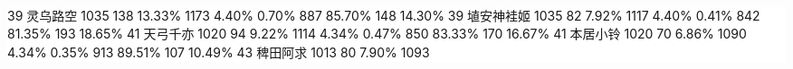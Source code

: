 </td></tr>
<tr>
<td>39</td>
<td>灵乌路空</td>
<td>1035</td>
<td>138</td>
<td>13.33%</td>
<td>1173</td>
<td>4.40%</td>
<td>0.70%</td>
<td>887</td>
<td>85.70%</td>
<td>148</td>
<td>14.30%
</td></tr>
<tr>
<td>39</td>
<td>埴安神袿姬</td>
<td>1035</td>
<td>82</td>
<td>7.92%</td>
<td>1117</td>
<td>4.40%</td>
<td>0.41%</td>
<td>842</td>
<td>81.35%</td>
<td>193</td>
<td>18.65%
</td></tr>
<tr>
<td>41</td>
<td>天弓千亦</td>
<td>1020</td>
<td>94</td>
<td>9.22%</td>
<td>1114</td>
<td>4.34%</td>
<td>0.47%</td>
<td>850</td>
<td>83.33%</td>
<td>170</td>
<td>16.67%
</td></tr>
<tr>
<td>41</td>
<td>本居小铃</td>
<td>1020</td>
<td>70</td>
<td>6.86%</td>
<td>1090</td>
<td>4.34%</td>
<td>0.35%</td>
<td>913</td>
<td>89.51%</td>
<td>107</td>
<td>10.49%
</td></tr>
<tr>
<td>43</td>
<td>稗田阿求</td>
<td>1013</td>
<td>80</td>
<td>7.90%</td>
<td>1093</td>
